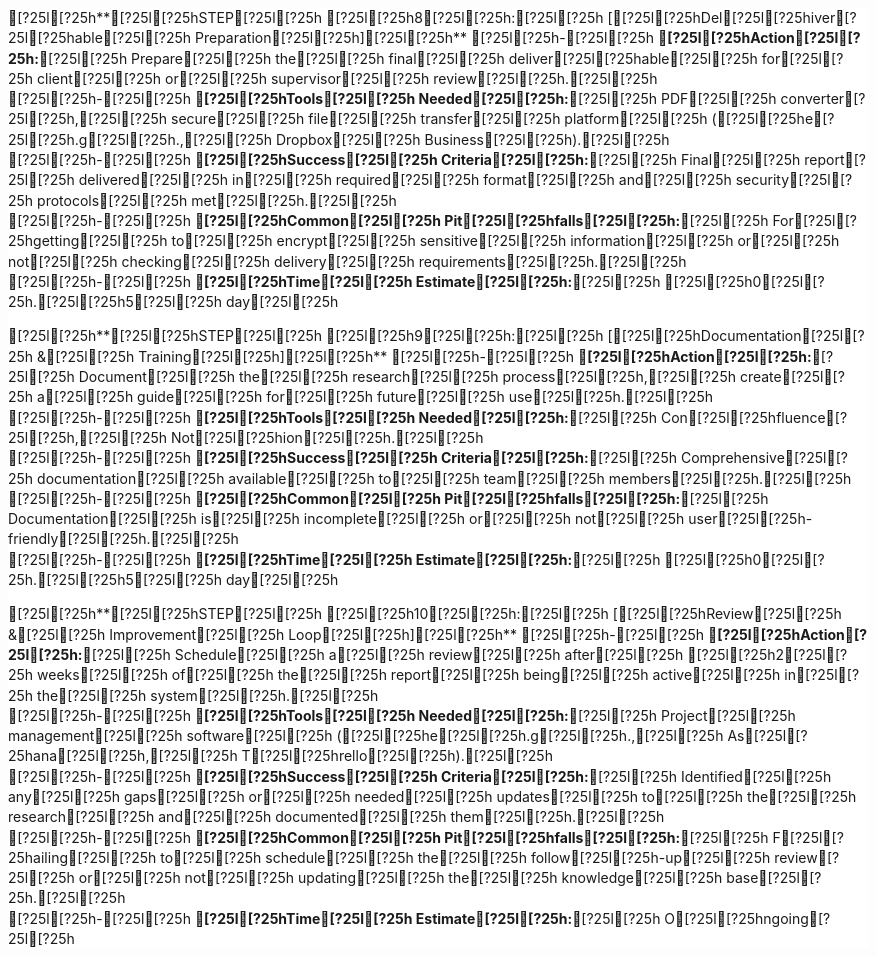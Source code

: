 [?25l[?25h**[?25l[?25hSTEP[?25l[?25h [?25l[?25h8[?25l[?25h:[?25l[?25h [[?25l[?25hDel[?25l[?25hiver[?25l[?25hable[?25l[?25h Preparation[?25l[?25h][?25l[?25h**
[?25l[?25h-[?25l[?25h **[?25l[?25hAction[?25l[?25h:**[?25l[?25h Prepare[?25l[?25h the[?25l[?25h final[?25l[?25h deliver[?25l[?25hable[?25l[?25h for[?25l[?25h client[?25l[?25h or[?25l[?25h supervisor[?25l[?25h review[?25l[?25h.[?25l[?25h  
[?25l[?25h-[?25l[?25h **[?25l[?25hTools[?25l[?25h Needed[?25l[?25h:**[?25l[?25h PDF[?25l[?25h converter[?25l[?25h,[?25l[?25h secure[?25l[?25h file[?25l[?25h transfer[?25l[?25h platform[?25l[?25h ([?25l[?25he[?25l[?25h.g[?25l[?25h.,[?25l[?25h Dropbox[?25l[?25h Business[?25l[?25h).[?25l[?25h  
[?25l[?25h-[?25l[?25h **[?25l[?25hSuccess[?25l[?25h Criteria[?25l[?25h:**[?25l[?25h Final[?25l[?25h report[?25l[?25h delivered[?25l[?25h in[?25l[?25h required[?25l[?25h format[?25l[?25h and[?25l[?25h security[?25l[?25h protocols[?25l[?25h met[?25l[?25h.[?25l[?25h  
[?25l[?25h-[?25l[?25h **[?25l[?25hCommon[?25l[?25h Pit[?25l[?25hfalls[?25l[?25h:**[?25l[?25h For[?25l[?25hgetting[?25l[?25h to[?25l[?25h encrypt[?25l[?25h sensitive[?25l[?25h information[?25l[?25h or[?25l[?25h not[?25l[?25h checking[?25l[?25h delivery[?25l[?25h requirements[?25l[?25h.[?25l[?25h  
[?25l[?25h-[?25l[?25h **[?25l[?25hTime[?25l[?25h Estimate[?25l[?25h:**[?25l[?25h [?25l[?25h0[?25l[?25h.[?25l[?25h5[?25l[?25h day[?25l[?25h

[?25l[?25h**[?25l[?25hSTEP[?25l[?25h [?25l[?25h9[?25l[?25h:[?25l[?25h [[?25l[?25hDocumentation[?25l[?25h &[?25l[?25h Training[?25l[?25h][?25l[?25h**
[?25l[?25h-[?25l[?25h **[?25l[?25hAction[?25l[?25h:**[?25l[?25h Document[?25l[?25h the[?25l[?25h research[?25l[?25h process[?25l[?25h,[?25l[?25h create[?25l[?25h a[?25l[?25h guide[?25l[?25h for[?25l[?25h future[?25l[?25h use[?25l[?25h.[?25l[?25h  
[?25l[?25h-[?25l[?25h **[?25l[?25hTools[?25l[?25h Needed[?25l[?25h:**[?25l[?25h Con[?25l[?25hfluence[?25l[?25h,[?25l[?25h Not[?25l[?25hion[?25l[?25h.[?25l[?25h  
[?25l[?25h-[?25l[?25h **[?25l[?25hSuccess[?25l[?25h Criteria[?25l[?25h:**[?25l[?25h Comprehensive[?25l[?25h documentation[?25l[?25h available[?25l[?25h to[?25l[?25h team[?25l[?25h members[?25l[?25h.[?25l[?25h  
[?25l[?25h-[?25l[?25h **[?25l[?25hCommon[?25l[?25h Pit[?25l[?25hfalls[?25l[?25h:**[?25l[?25h Documentation[?25l[?25h is[?25l[?25h incomplete[?25l[?25h or[?25l[?25h not[?25l[?25h user[?25l[?25h-friendly[?25l[?25h.[?25l[?25h  
[?25l[?25h-[?25l[?25h **[?25l[?25hTime[?25l[?25h Estimate[?25l[?25h:**[?25l[?25h [?25l[?25h0[?25l[?25h.[?25l[?25h5[?25l[?25h day[?25l[?25h

[?25l[?25h**[?25l[?25hSTEP[?25l[?25h [?25l[?25h10[?25l[?25h:[?25l[?25h [[?25l[?25hReview[?25l[?25h &[?25l[?25h Improvement[?25l[?25h Loop[?25l[?25h][?25l[?25h**
[?25l[?25h-[?25l[?25h **[?25l[?25hAction[?25l[?25h:**[?25l[?25h Schedule[?25l[?25h a[?25l[?25h review[?25l[?25h after[?25l[?25h [?25l[?25h2[?25l[?25h weeks[?25l[?25h of[?25l[?25h the[?25l[?25h report[?25l[?25h being[?25l[?25h active[?25l[?25h in[?25l[?25h the[?25l[?25h system[?25l[?25h.[?25l[?25h  
[?25l[?25h-[?25l[?25h **[?25l[?25hTools[?25l[?25h Needed[?25l[?25h:**[?25l[?25h Project[?25l[?25h management[?25l[?25h software[?25l[?25h ([?25l[?25he[?25l[?25h.g[?25l[?25h.,[?25l[?25h As[?25l[?25hana[?25l[?25h,[?25l[?25h T[?25l[?25hrello[?25l[?25h).[?25l[?25h  
[?25l[?25h-[?25l[?25h **[?25l[?25hSuccess[?25l[?25h Criteria[?25l[?25h:**[?25l[?25h Identified[?25l[?25h any[?25l[?25h gaps[?25l[?25h or[?25l[?25h needed[?25l[?25h updates[?25l[?25h to[?25l[?25h the[?25l[?25h research[?25l[?25h and[?25l[?25h documented[?25l[?25h them[?25l[?25h.[?25l[?25h  
[?25l[?25h-[?25l[?25h **[?25l[?25hCommon[?25l[?25h Pit[?25l[?25hfalls[?25l[?25h:**[?25l[?25h F[?25l[?25hailing[?25l[?25h to[?25l[?25h schedule[?25l[?25h the[?25l[?25h follow[?25l[?25h-up[?25l[?25h review[?25l[?25h or[?25l[?25h not[?25l[?25h updating[?25l[?25h the[?25l[?25h knowledge[?25l[?25h base[?25l[?25h.[?25l[?25h  
[?25l[?25h-[?25l[?25h **[?25l[?25hTime[?25l[?25h Estimate[?25l[?25h:**[?25l[?25h O[?25l[?25hngoing[?25l[?25h
